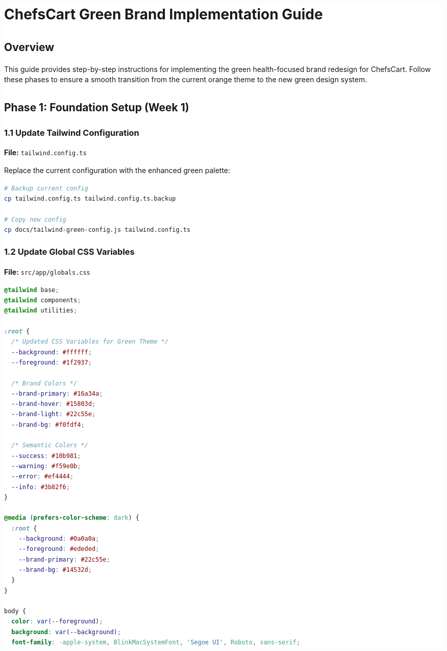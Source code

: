 # ChefsCart Green Brand Implementation Guide

## Overview
This guide provides step-by-step instructions for implementing the green health-focused brand redesign for ChefsCart. Follow these phases to ensure a smooth transition from the current orange theme to the new green design system.

## Phase 1: Foundation Setup (Week 1)

### 1.1 Update Tailwind Configuration

**File:** `tailwind.config.ts`

Replace the current configuration with the enhanced green palette:

```bash
# Backup current config
cp tailwind.config.ts tailwind.config.ts.backup

# Copy new config
cp docs/tailwind-green-config.js tailwind.config.ts
```

### 1.2 Update Global CSS Variables

**File:** `src/app/globals.css`

```css
@tailwind base;
@tailwind components;
@tailwind utilities;

:root {
  /* Updated CSS Variables for Green Theme */
  --background: #ffffff;
  --foreground: #1f2937;
  
  /* Brand Colors */
  --brand-primary: #16a34a;
  --brand-hover: #15803d;
  --brand-light: #22c55e;
  --brand-bg: #f0fdf4;
  
  /* Semantic Colors */
  --success: #10b981;
  --warning: #f59e0b;
  --error: #ef4444;
  --info: #3b82f6;
}

@media (prefers-color-scheme: dark) {
  :root {
    --background: #0a0a0a;
    --foreground: #ededed;
    --brand-primary: #22c55e;
    --brand-bg: #14532d;
  }
}

body {
  color: var(--foreground);
  background: var(--background);
  font-family: -apple-system, BlinkMacSystemFont, 'Segoe UI', Roboto, sans-serif;
```